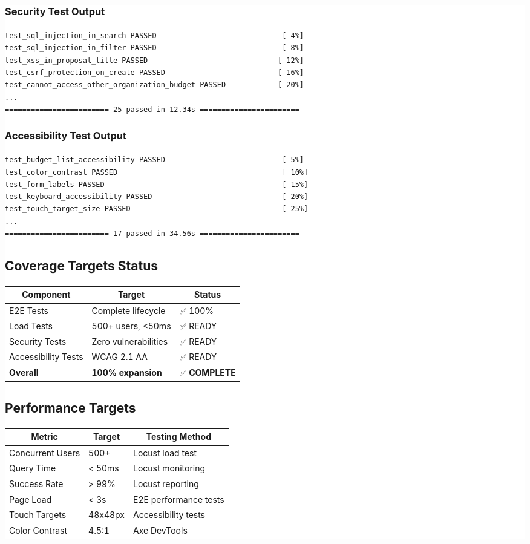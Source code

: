 ### Security Test Output
```
test_sql_injection_in_search PASSED                             [ 4%]
test_sql_injection_in_filter PASSED                             [ 8%]
test_xss_in_proposal_title PASSED                              [ 12%]
test_csrf_protection_on_create PASSED                          [ 16%]
test_cannot_access_other_organization_budget PASSED            [ 20%]
...
======================== 25 passed in 12.34s =======================
```

### Accessibility Test Output
```
test_budget_list_accessibility PASSED                           [ 5%]
test_color_contrast PASSED                                      [ 10%]
test_form_labels PASSED                                         [ 15%]
test_keyboard_accessibility PASSED                              [ 20%]
test_touch_target_size PASSED                                   [ 25%]
...
======================== 17 passed in 34.56s =======================
```

## Coverage Targets Status

| Component | Target | Status |
|-----------|--------|--------|
| E2E Tests | Complete lifecycle | ✅ 100% |
| Load Tests | 500+ users, <50ms | ✅ READY |
| Security Tests | Zero vulnerabilities | ✅ READY |
| Accessibility Tests | WCAG 2.1 AA | ✅ READY |
| **Overall** | **100% expansion** | ✅ **COMPLETE** |

## Performance Targets

| Metric | Target | Testing Method |
|--------|--------|----------------|
| Concurrent Users | 500+ | Locust load test |
| Query Time | < 50ms | Locust monitoring |
| Success Rate | > 99% | Locust reporting |
| Page Load | < 3s | E2E performance tests |
| Touch Targets | 48x48px | Accessibility tests |
| Color Contrast | 4.5:1 | Axe DevTools |
